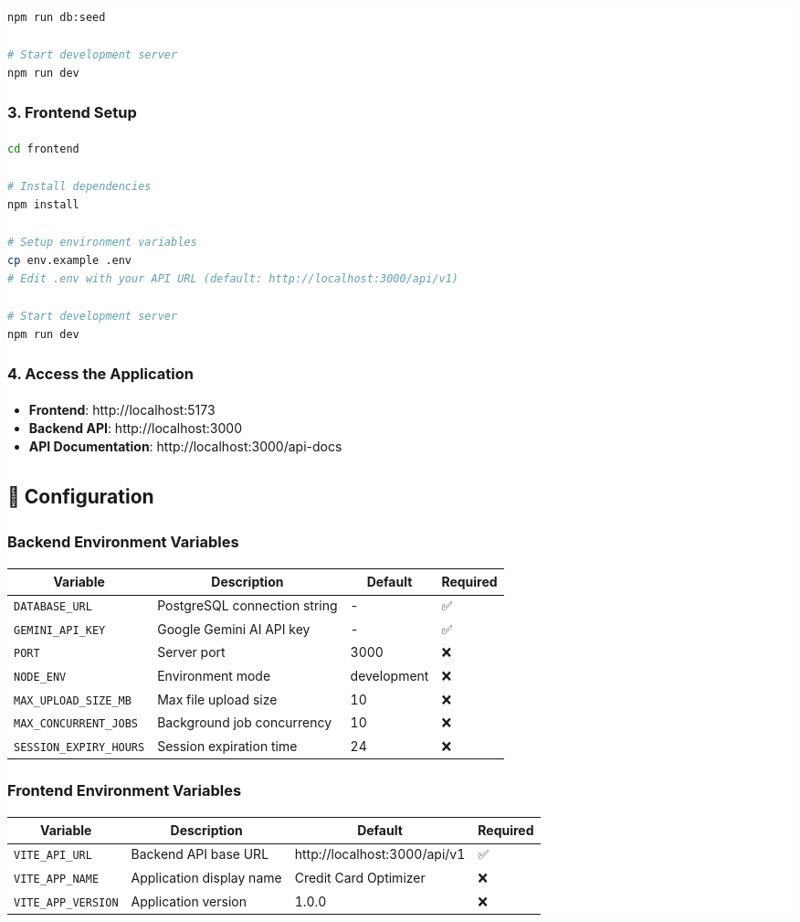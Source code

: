 ```bash
npm run db:seed

# Start development server
npm run dev
```

### 3. Frontend Setup

```bash
cd frontend

# Install dependencies
npm install

# Setup environment variables
cp env.example .env
# Edit .env with your API URL (default: http://localhost:3000/api/v1)

# Start development server
npm run dev
```

### 4. Access the Application

- **Frontend**: http://localhost:5173
- **Backend API**: http://localhost:3000
- **API Documentation**: http://localhost:3000/api-docs

## 🔧 Configuration

### Backend Environment Variables

| Variable | Description | Default | Required |
|----------|-------------|---------|----------|
| `DATABASE_URL` | PostgreSQL connection string | - | ✅ |
| `GEMINI_API_KEY` | Google Gemini AI API key | - | ✅ |
| `PORT` | Server port | 3000 | ❌ |
| `NODE_ENV` | Environment mode | development | ❌ |
| `MAX_UPLOAD_SIZE_MB` | Max file upload size | 10 | ❌ |
| `MAX_CONCURRENT_JOBS` | Background job concurrency | 10 | ❌ |
| `SESSION_EXPIRY_HOURS` | Session expiration time | 24 | ❌ |

### Frontend Environment Variables

| Variable | Description | Default | Required |
|----------|-------------|---------|----------|
| `VITE_API_URL` | Backend API base URL | http://localhost:3000/api/v1 | ✅ |
| `VITE_APP_NAME` | Application display name | Credit Card Optimizer | ❌ |
| `VITE_APP_VERSION` | Application version | 1.0.0 | ❌ |
